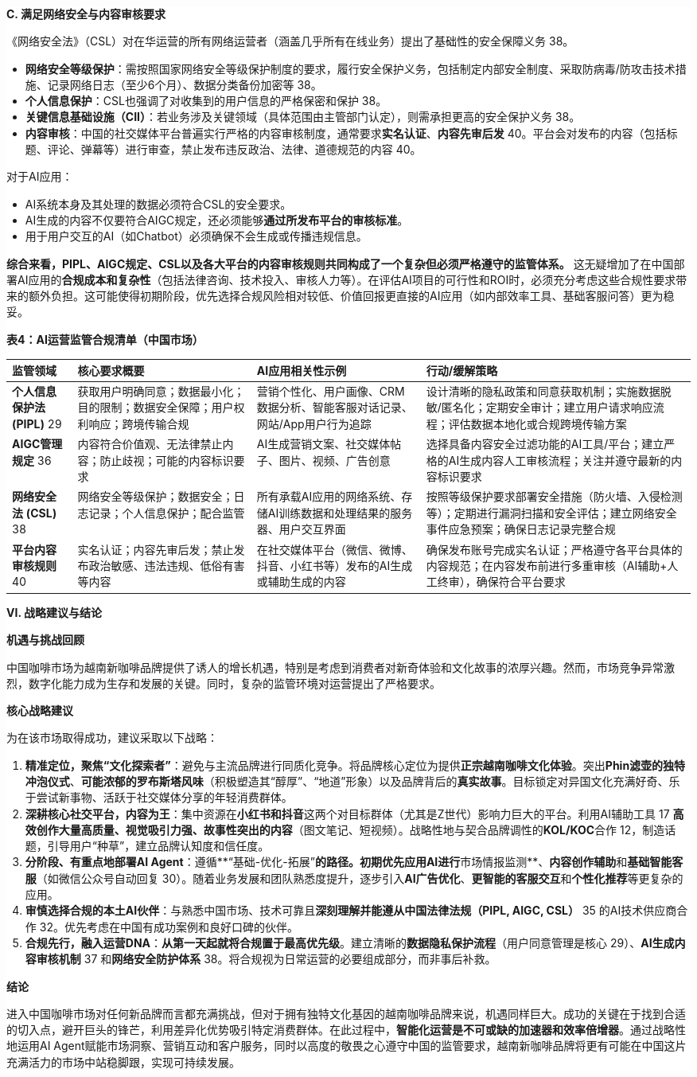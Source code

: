 **C. 满足网络安全与内容审核要求**

《网络安全法》（CSL）对在华运营的所有网络运营者（涵盖几乎所有在线业务）提出了基础性的安全保障义务 38。

* **网络安全等级保护**：需按照国家网络安全等级保护制度的要求，履行安全保护义务，包括制定内部安全制度、采取防病毒/防攻击技术措施、记录网络日志（至少6个月）、数据分类备份加密等 38。  
* **个人信息保护**：CSL也强调了对收集到的用户信息的严格保密和保护 38。  
* **关键信息基础设施（CII）**：若业务涉及关键领域（具体范围由主管部门认定），则需承担更高的安全保护义务 38。  
* **内容审核**：中国的社交媒体平台普遍实行严格的内容审核制度，通常要求**实名认证**、**内容先审后发** 40。平台会对发布的内容（包括标题、评论、弹幕等）进行审查，禁止发布违反政治、法律、道德规范的内容 40。

对于AI应用：

* AI系统本身及其处理的数据必须符合CSL的安全要求。  
* AI生成的内容不仅要符合AIGC规定，还必须能够**通过所发布平台的审核标准**。  
* 用于用户交互的AI（如Chatbot）必须确保不会生成或传播违规信息。

**综合来看，PIPL、AIGC规定、CSL以及各大平台的内容审核规则共同构成了一个复杂但必须严格遵守的监管体系。** 这无疑增加了在中国部署AI应用的**合规成本和复杂性**（包括法律咨询、技术投入、审核人力等）。在评估AI项目的可行性和ROI时，必须充分考虑这些合规性要求带来的额外负担。这可能使得初期阶段，优先选择合规风险相对较低、价值回报更直接的AI应用（如内部效率工具、基础客服问答）更为稳妥。

**表4：AI运营监管合规清单（中国市场）**

| 监管领域 | 核心要求概要 | AI应用相关性示例 | 行动/缓解策略 |
| :---- | :---- | :---- | :---- |
| **个人信息保护法 (PIPL)** 29 | 获取用户明确同意；数据最小化；目的限制；数据安全保障；用户权利响应；跨境传输合规 | 营销个性化、用户画像、CRM数据分析、智能客服对话记录、网站/App用户行为追踪 | 设计清晰的隐私政策和同意获取机制；实施数据脱敏/匿名化；定期安全审计；建立用户请求响应流程；评估数据本地化或合规跨境传输方案 |
| **AIGC管理规定** 36 | 内容符合价值观、无法律禁止内容；防止歧视；可能的内容标识要求 | AI生成营销文案、社交媒体帖子、图片、视频、广告创意 | 选择具备内容安全过滤功能的AI工具/平台；建立严格的AI生成内容人工审核流程；关注并遵守最新的内容标识要求 |
| **网络安全法 (CSL)** 38 | 网络安全等级保护；数据安全；日志记录；个人信息保护；配合监管 | 所有承载AI应用的网络系统、存储AI训练数据和处理结果的服务器、用户交互界面 | 按照等级保护要求部署安全措施（防火墙、入侵检测等）；定期进行漏洞扫描和安全评估；建立网络安全事件应急预案；确保日志记录完整合规 |
| **平台内容审核规则** 40 | 实名认证；内容先审后发；禁止发布政治敏感、违法违规、低俗有害等内容 | 在社交媒体平台（微信、微博、抖音、小红书等）发布的AI生成或辅助生成的内容 | 确保发布账号完成实名认证；严格遵守各平台具体的内容规范；在内容发布前进行多重审核（AI辅助+人工终审），确保符合平台要求 |

**VI. 战略建议与结论**

**机遇与挑战回顾**

中国咖啡市场为越南新咖啡品牌提供了诱人的增长机遇，特别是考虑到消费者对新奇体验和文化故事的浓厚兴趣。然而，市场竞争异常激烈，数字化能力成为生存和发展的关键。同时，复杂的监管环境对运营提出了严格要求。

**核心战略建议**

为在该市场取得成功，建议采取以下战略：

1. **精准定位，聚焦“文化探索者”**：避免与主流品牌进行同质化竞争。将品牌核心定位为提供**正宗越南咖啡文化体验**。突出**Phin滤壶的独特冲泡仪式**、**可能浓郁的罗布斯塔风味**（积极塑造其“醇厚”、“地道”形象）以及品牌背后的**真实故事**。目标锁定对异国文化充满好奇、乐于尝试新事物、活跃于社交媒体分享的年轻消费群体。  
2. **深耕核心社交平台，内容为王**：集中资源在**小红书和抖音**这两个对目标群体（尤其是Z世代）影响力巨大的平台。利用AI辅助工具 17 **高效创作大量高质量、视觉吸引力强、故事性突出的内容**（图文笔记、短视频）。战略性地与契合品牌调性的**KOL/KOC**合作 12，制造话题，引导用户“种草”，建立品牌认知度和信任度。  
3. **分阶段、有重点地部署AI Agent**：遵循\*\*“基础-优化-拓展”**的路径。初期优先应用AI进行**市场情报监测\*\*、**内容创作辅助**和**基础智能客服**（如微信公众号自动回复 30）。随着业务发展和团队熟悉度提升，逐步引入**AI广告优化**、**更智能的客服交互**和**个性化推荐**等更复杂的应用。  
4. **审慎选择合规的本土AI伙伴**：与熟悉中国市场、技术可靠且**深刻理解并能遵从中国法律法规（PIPL, AIGC, CSL）** 35 的AI技术供应商合作 32。优先考虑在中国有成功案例和良好口碑的伙伴。  
5. **合规先行，融入运营DNA**：**从第一天起就将合规置于最高优先级**。建立清晰的**数据隐私保护流程**（用户同意管理是核心 29）、**AI生成内容审核机制** 37 和**网络安全防护体系** 38。将合规视为日常运营的必要组成部分，而非事后补救。

**结论**

进入中国咖啡市场对任何新品牌而言都充满挑战，但对于拥有独特文化基因的越南咖啡品牌来说，机遇同样巨大。成功的关键在于找到合适的切入点，避开巨头的锋芒，利用差异化优势吸引特定消费群体。在此过程中，**智能化运营是不可或缺的加速器和效率倍增器**。通过战略性地运用AI Agent赋能市场洞察、营销互动和客户服务，同时以高度的敬畏之心遵守中国的监管要求，越南新咖啡品牌将更有可能在中国这片充满活力的市场中站稳脚跟，实现可持续发展。
